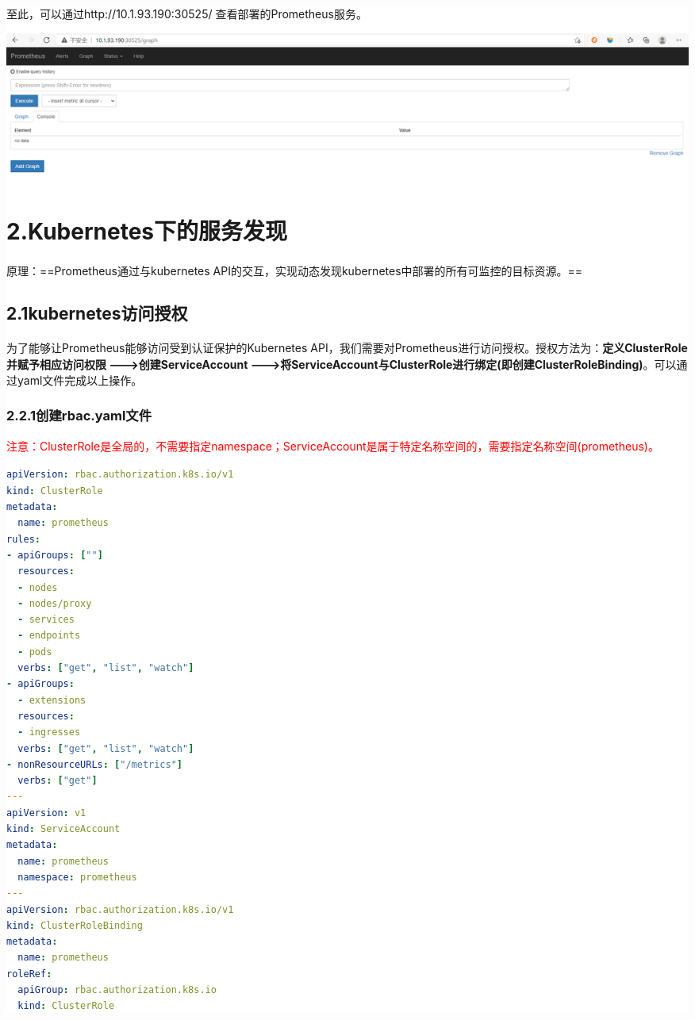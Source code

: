 至此，可以通过http://10.1.93.190:30525/ 查看部署的Prometheus服务。

![1_1](./images/监控kubernetes/1616383973322.png)



# 2.Kubernetes下的服务发现

原理：==Prometheus通过与kubernetes API的交互，实现动态发现kubernetes中部署的所有可监控的目标资源。==

## 2.1kubernetes访问授权

为了能够让Prometheus能够访问受到认证保护的Kubernetes API，我们需要对Prometheus进行访问授权。授权方法为：**定义ClusterRole并赋予相应访问权限 --->创建ServiceAccount --->将ServiceAccount与ClusterRole进行绑定(即创建ClusterRoleBinding)**。可以通过yaml文件完成以上操作。

### 2.2.1创建rbac.yaml文件

<span style="color: red">注意：ClusterRole是全局的，不需要指定namespace；ServiceAccount是属于特定名称空间的，需要指定名称空间(prometheus)。</span>

```yaml
apiVersion: rbac.authorization.k8s.io/v1
kind: ClusterRole
metadata:
  name: prometheus
rules:
- apiGroups: [""]
  resources:
  - nodes
  - nodes/proxy
  - services
  - endpoints
  - pods
  verbs: ["get", "list", "watch"]
- apiGroups:
  - extensions
  resources:
  - ingresses
  verbs: ["get", "list", "watch"]
- nonResourceURLs: ["/metrics"]
  verbs: ["get"]
---
apiVersion: v1
kind: ServiceAccount
metadata:
  name: prometheus
  namespace: prometheus
---
apiVersion: rbac.authorization.k8s.io/v1
kind: ClusterRoleBinding
metadata:
  name: prometheus
roleRef:
  apiGroup: rbac.authorization.k8s.io
  kind: ClusterRole
```